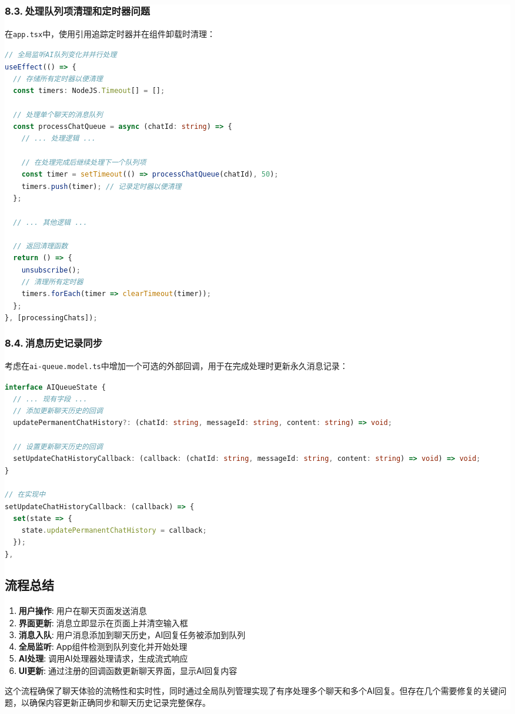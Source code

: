 ```typescript
```

### 8.3. 处理队列项清理和定时器问题

在`app.tsx`中，使用引用追踪定时器并在组件卸载时清理：

```typescript
// 全局监听AI队列变化并并行处理
useEffect(() => {
  // 存储所有定时器以便清理
  const timers: NodeJS.Timeout[] = [];
  
  // 处理单个聊天的消息队列
  const processChatQueue = async (chatId: string) => {
    // ... 处理逻辑 ...
    
    // 在处理完成后继续处理下一个队列项
    const timer = setTimeout(() => processChatQueue(chatId), 50);
    timers.push(timer); // 记录定时器以便清理
  };
  
  // ... 其他逻辑 ...
  
  // 返回清理函数
  return () => {
    unsubscribe();
    // 清理所有定时器
    timers.forEach(timer => clearTimeout(timer));
  };
}, [processingChats]);
```

### 8.4. 消息历史记录同步

考虑在`ai-queue.model.ts`中增加一个可选的外部回调，用于在完成处理时更新永久消息记录：

```typescript
interface AIQueueState {
  // ... 现有字段 ...
  // 添加更新聊天历史的回调
  updatePermanentChatHistory?: (chatId: string, messageId: string, content: string) => void;
  
  // 设置更新聊天历史的回调
  setUpdateChatHistoryCallback: (callback: (chatId: string, messageId: string, content: string) => void) => void;
}

// 在实现中
setUpdateChatHistoryCallback: (callback) => {
  set(state => {
    state.updatePermanentChatHistory = callback;
  });
},
```

## 流程总结

1. **用户操作**: 用户在聊天页面发送消息
2. **界面更新**: 消息立即显示在页面上并清空输入框
3. **消息入队**: 用户消息添加到聊天历史，AI回复任务被添加到队列
4. **全局监听**: App组件检测到队列变化并开始处理
5. **AI处理**: 调用AI处理器处理请求，生成流式响应
6. **UI更新**: 通过注册的回调函数更新聊天界面，显示AI回复内容

这个流程确保了聊天体验的流畅性和实时性，同时通过全局队列管理实现了有序处理多个聊天和多个AI回复。但存在几个需要修复的关键问题，以确保内容更新正确同步和聊天历史记录完整保存。 